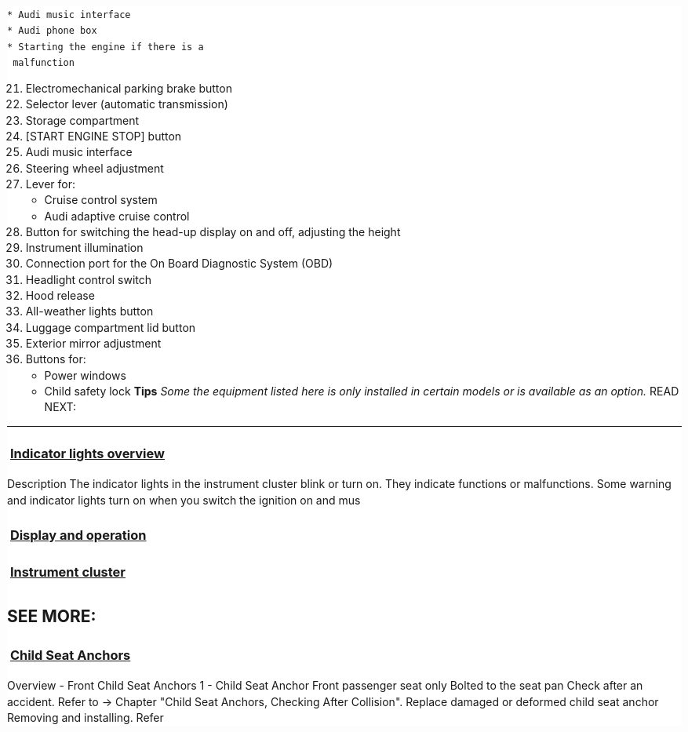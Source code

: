 	* Audi music interface
	* Audi phone box
	* Starting the engine if there is a
	 malfunction
21. Electromechanical parking brake button
22. Selector lever (automatic transmission)
23. Storage compartment
24. [START ENGINE STOP] button
25. Audi music interface
26. Steering wheel adjustment
27. Lever for:
	* Cruise control system
	* Audi adaptive cruise control
28. Button for switching the head-up
 display on and off, adjusting the
 height
29. Instrument illumination
30. Connection port for the On Board
 Diagnostic System (OBD)
31. Headlight control switch
32. Hood release
33. All-weather lights button
34. Luggage compartment lid button
35. Exterior mirror adjustment
36. Buttons for:
	* Power windows
	* Child safety lock
**Tips**
*Some the equipment listed here is only installed
in certain models or is available as an option.*
READ NEXT:
----------
###  [Indicator lights overview](indicator_lights_overview-1820.html)
 Description
The indicator lights in the instrument cluster
blink or turn on. They indicate functions or malfunctions.
Some warning and indicator lights
turn on when you switch the ignition on and mus
 

###  [Display and operation](display_and_operation-1821.html)

###  [Instrument cluster](instrument_cluster-1822.html)

SEE MORE:
---------
###  [Child Seat Anchors](child_seat_anchors-2116.html)
 Overview - Front Child Seat Anchors
1 - Child Seat Anchor
 Front passenger seat only
 Bolted to the seat pan
 Check after an accident. Refer to 
→ Chapter "Child Seat Anchors, Checking After Collision".
 Replace damaged or deformed child seat anchor
 Removing and installing. Refer
 
